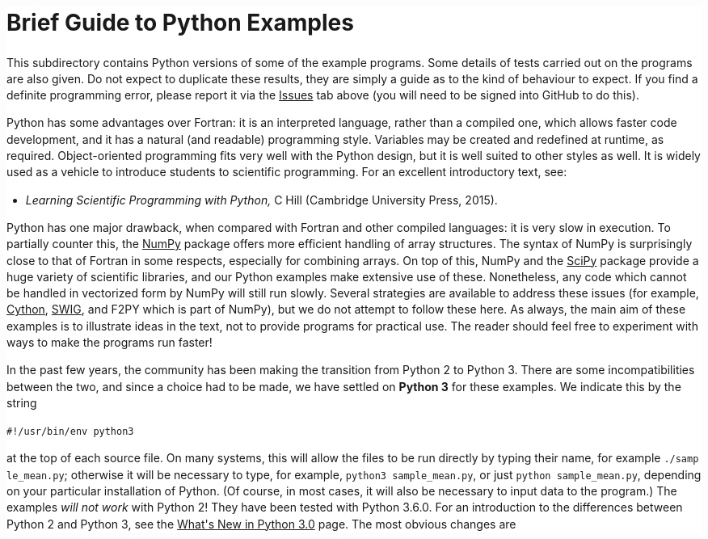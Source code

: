 # Brief Guide to Python Examples
This subdirectory contains Python versions of some of the example programs.
Some details of tests carried out on the programs are also given.
Do not expect to duplicate these results,
they are simply a guide as to the kind of behaviour to expect.
If you find a definite programming error,
please report it via the [Issues](https://github.com/Allen-Tildesley/examples/issues) tab above
(you will need to be signed into GitHub to do this).

Python has some advantages over Fortran:
it is an interpreted language, rather than a compiled one,
which allows faster code development,
and it has a natural (and readable) programming style.
Variables may be created and redefined at runtime, as required.
Object-oriented programming fits very well with the Python design,
but it is well suited to other styles as well.
It is widely used as a vehicle to introduce students to scientific programming.
For an excellent introductory text, see:

* _Learning Scientific Programming with Python,_ C Hill (Cambridge University Press, 2015).

Python has one major drawback, when compared with Fortran and other compiled languages:
it is very slow in execution.
To partially counter this,
the [NumPy](http://www.numpy.org/ "NumPy home page") package offers more efficient handling of array structures.
The syntax of NumPy is surprisingly close to that of Fortran in some respects,
especially for combining arrays.
On top of this, NumPy and the [SciPy](https://www.scipy.org/ "SciPy home page") package
provide a huge variety of scientific libraries,
and our Python examples make extensive use of these.
Nonetheless,
any code which cannot be handled in vectorized form by NumPy will still run slowly.
Several strategies are available to address these issues
(for example, [Cython](http://cython.org/ "Cython home page"),
[SWIG](http://www.swig.org/ "SWIG home page"),
and F2PY which is part of NumPy),
but we do not attempt to follow these here.
As always,
the main aim of these examples is to illustrate ideas in the text,
not to provide programs for practical use.
The reader should feel free to experiment with ways to make the programs run faster!

In the past few years, the community has been making the transition from Python 2 to Python 3.
There are some incompatibilities between the two,
and since a choice had to be made,
we have settled on __Python 3__ for these examples.
We indicate this by the string
```
#!/usr/bin/env python3
```
at the top of each source file.
On many systems,
this will allow the files to be run directly by typing their name, for example `./sample_mean.py`;
otherwise it will be necessary to type, for example, `python3 sample_mean.py`,
or just `python sample_mean.py`,
depending on your particular installation of Python.
(Of course, in most cases, it will also be necessary to input data to the program.)
The examples _will not work_ with Python 2!
They have been tested with Python 3.6.0.
For an introduction to the differences between Python 2 and Python 3,
see the [What's New in Python 3.0](https://docs.python.org/3/whatsnew/3.0.html "What's New in Python 3.0") page.
The most obvious changes are
